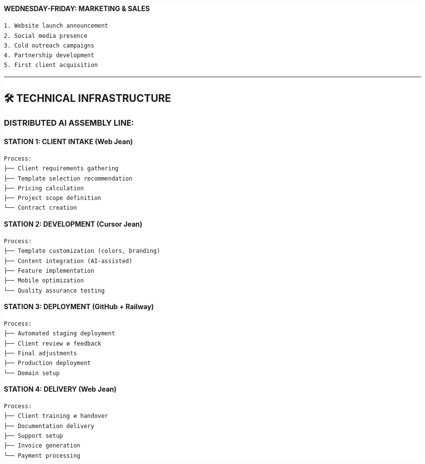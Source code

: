 **WEDNESDAY-FRIDAY: MARKETING & SALES**
```
1. Website launch announcement
2. Social media presence
3. Cold outreach campaigns
4. Partnership development
5. First client acquisition
```

---

## 🛠️ TECHNICAL INFRASTRUCTURE

### DISTRIBUTED AI ASSEMBLY LINE:

**STATION 1: CLIENT INTAKE (Web Jean)**
```
Process:
├── Client requirements gathering
├── Template selection recommendation  
├── Pricing calculation
├── Project scope definition
└── Contract creation
```

**STATION 2: DEVELOPMENT (Cursor Jean)**
```
Process:
├── Template customization (colors, branding)
├── Content integration (AI-assisted)
├── Feature implementation  
├── Mobile optimization
└── Quality assurance testing
```

**STATION 3: DEPLOYMENT (GitHub + Railway)**
```
Process:
├── Automated staging deployment
├── Client review и feedback
├── Final adjustments
├── Production deployment
└── Domain setup
```

**STATION 4: DELIVERY (Web Jean)**
```
Process:
├── Client training и handover
├── Documentation delivery
├── Support setup
├── Invoice generation
└── Payment processing
```
